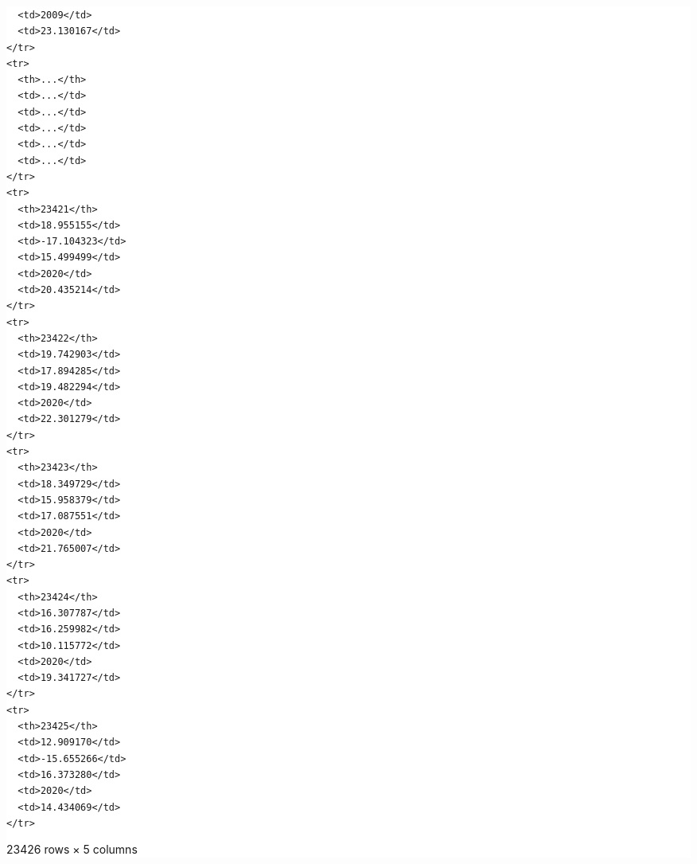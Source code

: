       <td>2009</td>
      <td>23.130167</td>
    </tr>
    <tr>
      <th>...</th>
      <td>...</td>
      <td>...</td>
      <td>...</td>
      <td>...</td>
      <td>...</td>
    </tr>
    <tr>
      <th>23421</th>
      <td>18.955155</td>
      <td>-17.104323</td>
      <td>15.499499</td>
      <td>2020</td>
      <td>20.435214</td>
    </tr>
    <tr>
      <th>23422</th>
      <td>19.742903</td>
      <td>17.894285</td>
      <td>19.482294</td>
      <td>2020</td>
      <td>22.301279</td>
    </tr>
    <tr>
      <th>23423</th>
      <td>18.349729</td>
      <td>15.958379</td>
      <td>17.087551</td>
      <td>2020</td>
      <td>21.765007</td>
    </tr>
    <tr>
      <th>23424</th>
      <td>16.307787</td>
      <td>16.259982</td>
      <td>10.115772</td>
      <td>2020</td>
      <td>19.341727</td>
    </tr>
    <tr>
      <th>23425</th>
      <td>12.909170</td>
      <td>-15.655266</td>
      <td>16.373280</td>
      <td>2020</td>
      <td>14.434069</td>
    </tr>
  </tbody>
</table>
<p>23426 rows × 5 columns</p>
</div>
